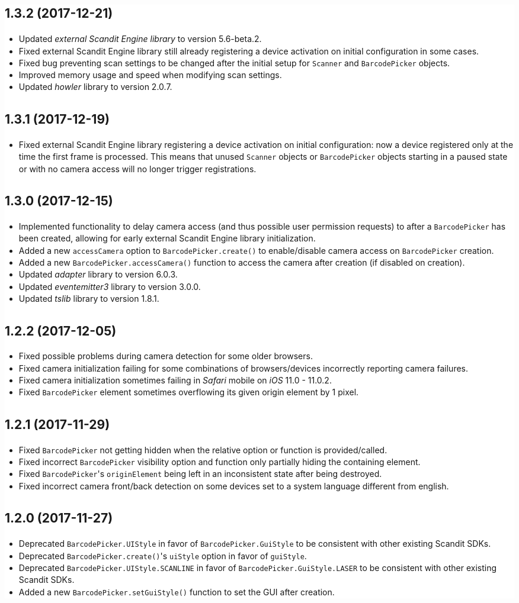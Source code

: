 </ul>
<h2 id="1-3-2-2017-12-21-">1.3.2 (2017-12-21)</h2>
<ul>
<li>Updated <em>external Scandit Engine library</em> to version 5.6-beta.2.</li>
<li>Fixed external Scandit Engine library still already registering a device activation on initial configuration in some cases.</li>
<li>Fixed bug preventing scan settings to be changed after the initial setup for <code>Scanner</code> and <code>BarcodePicker</code> objects.</li>
<li>Improved memory usage and speed when modifying scan settings.</li>
<li>Updated <em>howler</em> library to version 2.0.7.</li>
</ul>
<h2 id="1-3-1-2017-12-19-">1.3.1 (2017-12-19)</h2>
<ul>
<li>Fixed external Scandit Engine library registering a device activation on initial configuration: now a device registered only at the time the first frame is processed. This means that unused <code>Scanner</code> objects or <code>BarcodePicker</code> objects starting in a paused state or with no camera access will no longer trigger registrations.</li>
</ul>
<h2 id="1-3-0-2017-12-15-">1.3.0 (2017-12-15)</h2>
<ul>
<li>Implemented functionality to delay camera access (and thus possible user permission requests) to after a <code>BarcodePicker</code> has been created, allowing for early external Scandit Engine library initialization.</li>
<li>Added a new <code>accessCamera</code> option to <code>BarcodePicker.create()</code> to enable/disable camera access on <code>BarcodePicker</code> creation.</li>
<li>Added a new <code>BarcodePicker.accessCamera()</code> function to access the camera after creation (if disabled on creation).</li>
<li>Updated <em>adapter</em> library to version 6.0.3.</li>
<li>Updated <em>eventemitter3</em> library to version 3.0.0.</li>
<li>Updated <em>tslib</em> library to version 1.8.1.</li>
</ul>
<h2 id="1-2-2-2017-12-05-">1.2.2 (2017-12-05)</h2>
<ul>
<li>Fixed possible problems during camera detection for some older browsers.</li>
<li>Fixed camera initialization failing for some combinations of browsers/devices incorrectly reporting camera failures.</li>
<li>Fixed camera initialization sometimes failing in <em>Safari</em> mobile on <em>iOS</em> 11.0 - 11.0.2.</li>
<li>Fixed <code>BarcodePicker</code> element sometimes overflowing its given origin element by 1 pixel.</li>
</ul>
<h2 id="1-2-1-2017-11-29-">1.2.1 (2017-11-29)</h2>
<ul>
<li>Fixed <code>BarcodePicker</code> not getting hidden when the relative option or function is provided/called.</li>
<li>Fixed incorrect <code>BarcodePicker</code> visibility option and function only partially hiding the containing element.</li>
<li>Fixed <code>BarcodePicker</code>&#39;s <code>originElement</code> being left in an inconsistent state after being destroyed.</li>
<li>Fixed incorrect camera front/back detection on some devices set to a system language different from english.</li>
</ul>
<h2 id="1-2-0-2017-11-27-">1.2.0 (2017-11-27)</h2>
<ul>
<li>Deprecated <code>BarcodePicker.UIStyle</code> in favor of <code>BarcodePicker.GuiStyle</code> to be consistent with other existing Scandit SDKs.</li>
<li>Deprecated <code>BarcodePicker.create()</code>&#39;s <code>uiStyle</code> option in favor of <code>guiStyle</code>.</li>
<li>Deprecated <code>BarcodePicker.UIStyle.SCANLINE</code> in favor of <code>BarcodePicker.GuiStyle.LASER</code> to be consistent with other existing Scandit SDKs.</li>
<li>Added a new <code>BarcodePicker.setGuiStyle()</code> function to set the GUI after creation.</li>